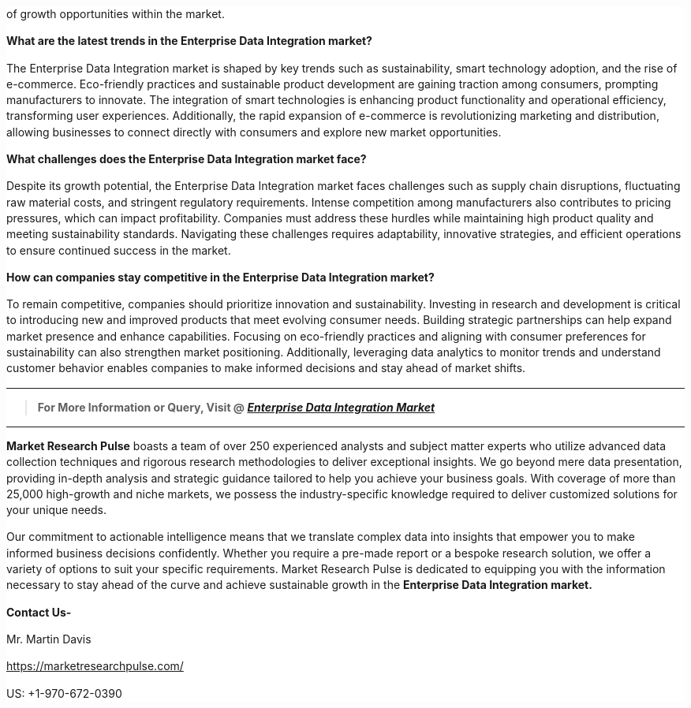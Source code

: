 of growth opportunities within the market.</p><p><strong>What are the latest trends in the Enterprise Data Integration market?</strong></p><p>The Enterprise Data Integration market is shaped by key trends such as sustainability, smart technology adoption, and the rise of e-commerce. Eco-friendly practices and sustainable product development are gaining traction among consumers, prompting manufacturers to innovate. The integration of smart technologies is enhancing product functionality and operational efficiency, transforming user experiences. Additionally, the rapid expansion of e-commerce is revolutionizing marketing and distribution, allowing businesses to connect directly with consumers and explore new market opportunities.</p><p><strong>What challenges does the Enterprise Data Integration market face?</strong></p><p>Despite its growth potential, the Enterprise Data Integration market faces challenges such as supply chain disruptions, fluctuating raw material costs, and stringent regulatory requirements. Intense competition among manufacturers also contributes to pricing pressures, which can impact profitability. Companies must address these hurdles while maintaining high product quality and meeting sustainability standards. Navigating these challenges requires adaptability, innovative strategies, and efficient operations to ensure continued success in the market.</p><p><strong>How can companies stay competitive in the Enterprise Data Integration market?</strong></p><p>To remain competitive, companies should prioritize innovation and sustainability. Investing in research and development is critical to introducing new and improved products that meet evolving consumer needs. Building strategic partnerships can help expand market presence and enhance capabilities. Focusing on eco-friendly practices and aligning with consumer preferences for sustainability can also strengthen market positioning. Additionally, leveraging data analytics to monitor trends and understand customer behavior enables companies to make informed decisions and stay ahead of market shifts.</p><hr /><blockquote><p><strong>For More Information or Query, Visit @&nbsp;<em><a href="https://marketresearchpulse.com/report/89070/enterprise-data-integration-market?utm_source=Linkedin&utm_medium=0116">Enterprise Data Integration Market</a></em></strong></p></blockquote><hr /><p><strong>Market Research Pulse</strong> boasts a team of over 250 experienced analysts and subject matter experts who utilize advanced data collection techniques and rigorous research methodologies to deliver exceptional insights. We go beyond mere data presentation, providing in-depth analysis and strategic guidance tailored to help you achieve your business goals. With coverage of more than 25,000 high-growth and niche markets, we possess the industry-specific knowledge required to deliver customized solutions for your unique needs.</p><p>Our commitment to actionable intelligence means that we translate complex data into insights that empower you to make informed business decisions confidently. Whether you require a pre-made report or a bespoke research solution, we offer a variety of options to suit your specific requirements. Market Research Pulse is dedicated to equipping you with the information necessary to stay ahead of the curve and achieve sustainable growth in the <strong>Enterprise Data Integration market.</strong></p><p><strong>Contact Us-</strong></p><p>Mr. Martin Davis</p><p>https://marketresearchpulse.com/</p><p>US: +1-970-672-0390</p>

